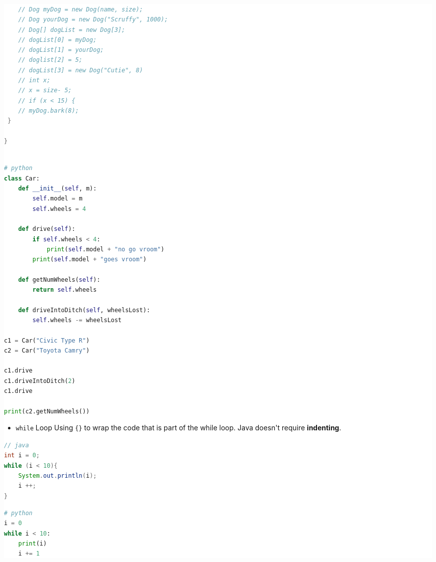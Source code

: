 ```java
    // Dog myDog = new Dog(name, size);
    // Dog yourDog = new Dog("Scruffy", 1000);
    // Dog[] dogList = new Dog[3];
    // dogList[0] = myDog;
    // dogList[1] = yourDog;
    // doglist[2] = 5;
    // dogList[3] = new Dog("Cutie", 8)
    // int x;
    // x = size- 5;
    // if (x < 15) {
    // myDog.bark(8);
 }

}



```

```python
# python
class Car:
    def __init__(self, m):
        self.model = m
        self.wheels = 4

    def drive(self):
        if self.wheels < 4:
            print(self.model + "no go vroom")
        print(self.model + "goes vroom")

    def getNumWheels(self):
        return self.wheels

    def driveIntoDitch(self, wheelsLost):
        self.wheels -= wheelsLost

c1 = Car("Civic Type R")
c2 = Car("Toyota Camry")

c1.drive
c1.driveIntoDitch(2)
c1.drive

print(c2.getNumWheels())
```

- `while` Loop
Using `{}` to wrap the code that is part of the while loop. Java doesn't require **indenting**.
```java
// java
int i = 0;
while (i < 10){
    System.out.println(i);
    i ++;
}
```
```python
# python
i = 0
while i < 10:
    print(i)
    i += 1
```
